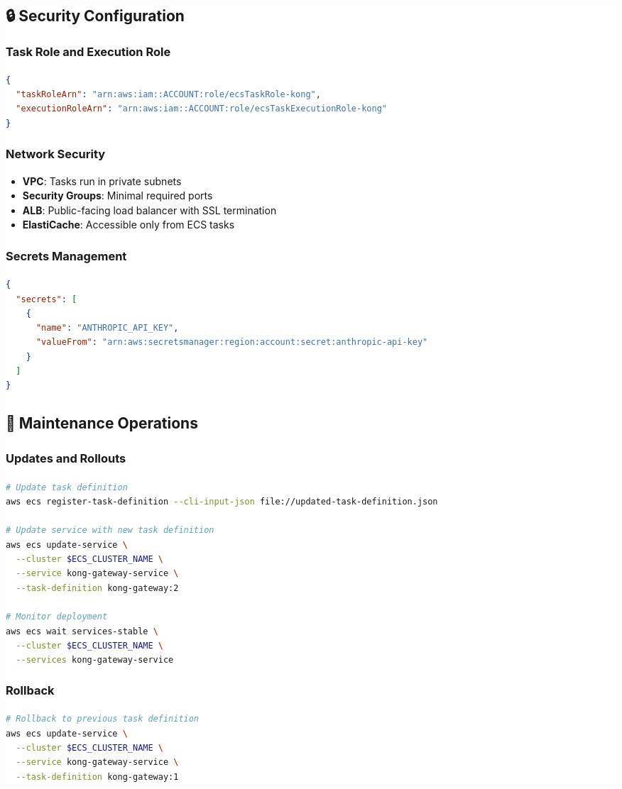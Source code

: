 ## 🔒 **Security Configuration**

### **Task Role and Execution Role**
```json
{
  "taskRoleArn": "arn:aws:iam::ACCOUNT:role/ecsTaskRole-kong",
  "executionRoleArn": "arn:aws:iam::ACCOUNT:role/ecsTaskExecutionRole-kong"
}
```

### **Network Security**
- **VPC**: Tasks run in private subnets
- **Security Groups**: Minimal required ports
- **ALB**: Public-facing load balancer with SSL termination
- **ElastiCache**: Accessible only from ECS tasks

### **Secrets Management**
```json
{
  "secrets": [
    {
      "name": "ANTHROPIC_API_KEY",
      "valueFrom": "arn:aws:secretsmanager:region:account:secret:anthropic-api-key"
    }
  ]
}
```

## 🔄 **Maintenance Operations**

### **Updates and Rollouts**
```bash
# Update task definition
aws ecs register-task-definition --cli-input-json file://updated-task-definition.json

# Update service with new task definition
aws ecs update-service \
  --cluster $ECS_CLUSTER_NAME \
  --service kong-gateway-service \
  --task-definition kong-gateway:2

# Monitor deployment
aws ecs wait services-stable \
  --cluster $ECS_CLUSTER_NAME \
  --services kong-gateway-service
```

### **Rollback**
```bash
# Rollback to previous task definition
aws ecs update-service \
  --cluster $ECS_CLUSTER_NAME \
  --service kong-gateway-service \
  --task-definition kong-gateway:1
```
